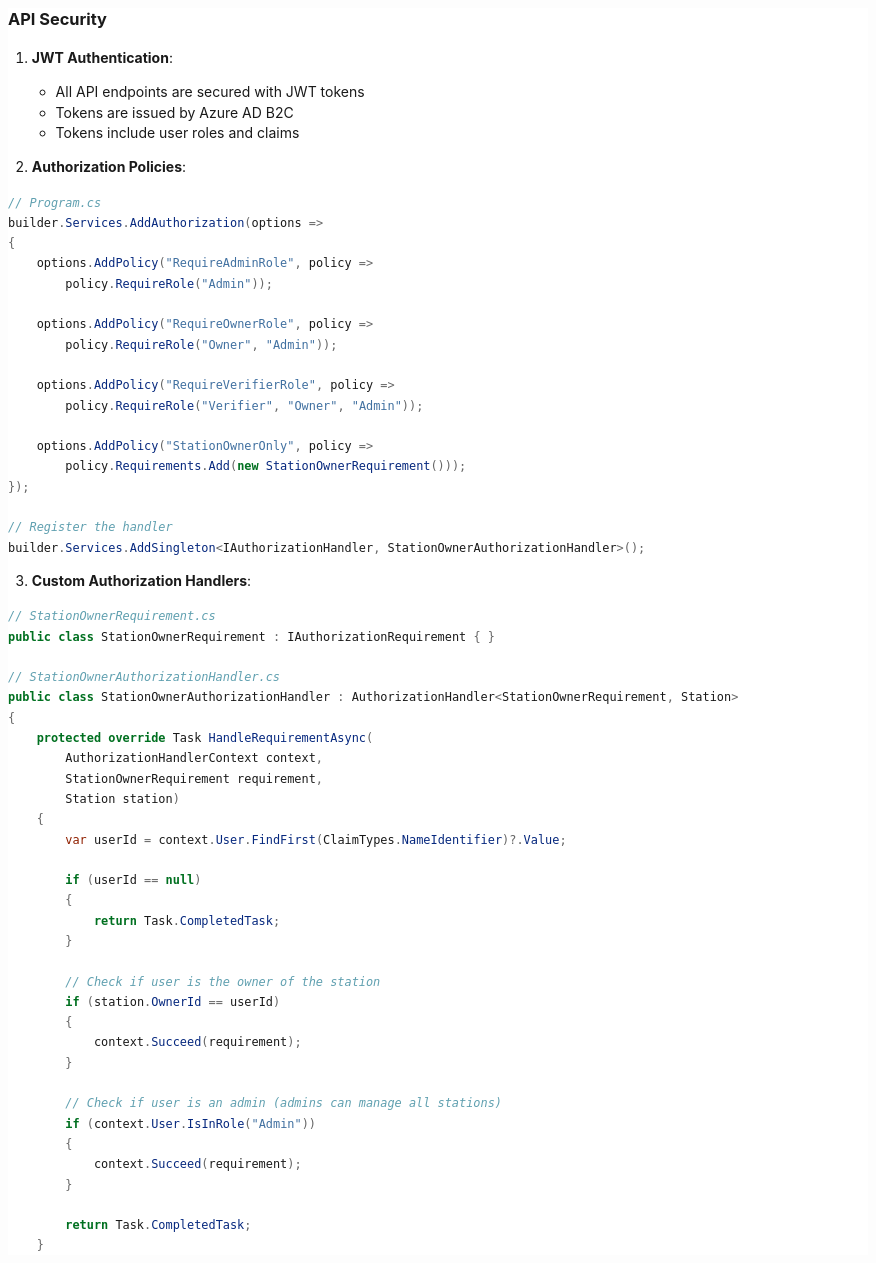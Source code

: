 ### API Security

1. **JWT Authentication**:
   - All API endpoints are secured with JWT tokens
   - Tokens are issued by Azure AD B2C
   - Tokens include user roles and claims

2. **Authorization Policies**:

```csharp
// Program.cs
builder.Services.AddAuthorization(options =>
{
    options.AddPolicy("RequireAdminRole", policy =>
        policy.RequireRole("Admin"));
        
    options.AddPolicy("RequireOwnerRole", policy =>
        policy.RequireRole("Owner", "Admin"));
        
    options.AddPolicy("RequireVerifierRole", policy =>
        policy.RequireRole("Verifier", "Owner", "Admin"));
        
    options.AddPolicy("StationOwnerOnly", policy =>
        policy.Requirements.Add(new StationOwnerRequirement()));
});

// Register the handler
builder.Services.AddSingleton<IAuthorizationHandler, StationOwnerAuthorizationHandler>();
```

3. **Custom Authorization Handlers**:

```csharp
// StationOwnerRequirement.cs
public class StationOwnerRequirement : IAuthorizationRequirement { }

// StationOwnerAuthorizationHandler.cs
public class StationOwnerAuthorizationHandler : AuthorizationHandler<StationOwnerRequirement, Station>
{
    protected override Task HandleRequirementAsync(
        AuthorizationHandlerContext context,
        StationOwnerRequirement requirement,
        Station station)
    {
        var userId = context.User.FindFirst(ClaimTypes.NameIdentifier)?.Value;
        
        if (userId == null)
        {
            return Task.CompletedTask;
        }
        
        // Check if user is the owner of the station
        if (station.OwnerId == userId)
        {
            context.Succeed(requirement);
        }
        
        // Check if user is an admin (admins can manage all stations)
        if (context.User.IsInRole("Admin"))
        {
            context.Succeed(requirement);
        }
        
        return Task.CompletedTask;
    }
```